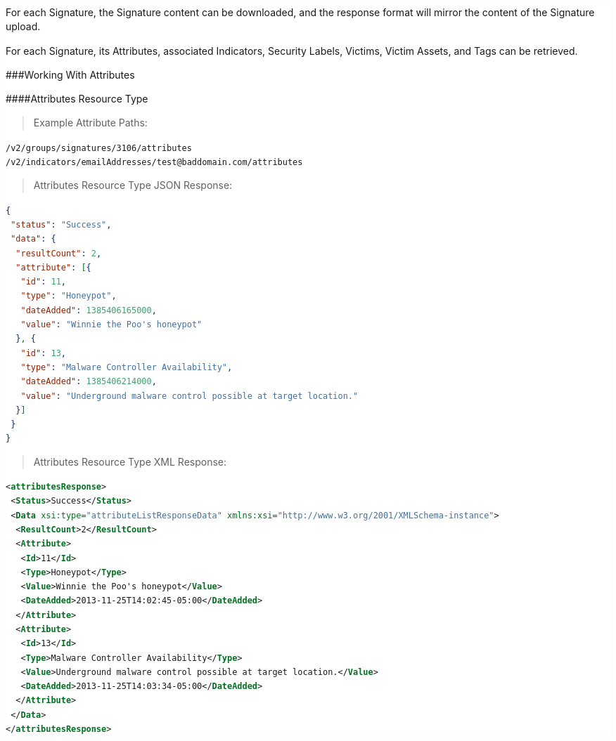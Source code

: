 For each Signature, the Signature content can be downloaded, and the response format will mirror the content of the Signature upload.

For each Signature, its Attributes, associated Indicators, Security Labels, Victims, Victim Assets, and Tags can be retrieved.

###Working With Attributes

####Attributes Resource Type

> Example Attribute Paths:

```
/v2/groups/signatures/3106/attributes
/v2/indicators/emailAddresses/test@baddomain.com/attributes
```

> Attributes Resource Type JSON Response:

```json
{
 "status": "Success",
 "data": {
  "resultCount": 2,
  "attribute": [{
   "id": 11,
   "type": "Honeypot",
   "dateAdded": 1385406165000,
   "value": "Winnie the Poo's honeypot"
  }, {
   "id": 13,
   "type": "Malware Controller Availability",
   "dateAdded": 1385406214000,
   "value": "Underground malware control possible at target location."
  }]
 }
}
```

> Attributes Resource Type XML Response:

```xml
<attributesResponse>
 <Status>Success</Status>
 <Data xsi:type="attributeListResponseData" xmlns:xsi="http://www.w3.org/2001/XMLSchema-instance">
  <ResultCount>2</ResultCount>
  <Attribute>
   <Id>11</Id>
   <Type>Honeypot</Type>
   <Value>Winnie the Poo's honeypot</Value>
   <DateAdded>2013-11-25T14:02:45-05:00</DateAdded>
  </Attribute>
  <Attribute>
   <Id>13</Id>
   <Type>Malware Controller Availability</Type>
   <Value>Underground malware control possible at target location.</Value>
   <DateAdded>2013-11-25T14:03:34-05:00</DateAdded>
  </Attribute>
 </Data>
</attributesResponse>
```
